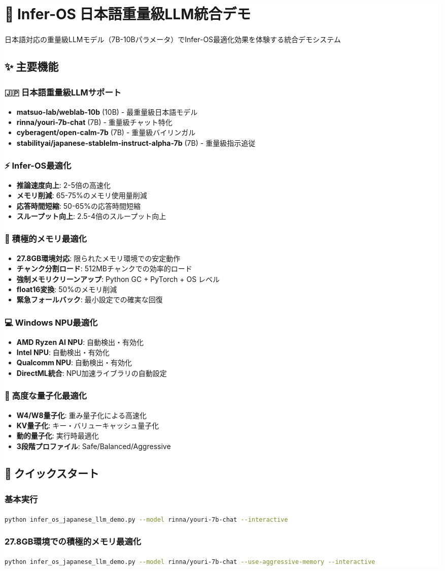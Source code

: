 # 🚀 Infer-OS 日本語重量級LLM統合デモ

日本語対応の重量級LLMモデル（7B-10Bパラメータ）でInfer-OS最適化効果を体験する統合デモシステム

## ✨ 主要機能

### 🇯🇵 日本語重量級LLMサポート
- **matsuo-lab/weblab-10b** (10B) - 最重量級日本語モデル
- **rinna/youri-7b-chat** (7B) - 重量級チャット特化
- **cyberagent/open-calm-7b** (7B) - 重量級バイリンガル
- **stabilityai/japanese-stablelm-instruct-alpha-7b** (7B) - 重量級指示追従

### ⚡ Infer-OS最適化
- **推論速度向上**: 2-5倍の高速化
- **メモリ削減**: 65-75%のメモリ使用量削減
- **応答時間短縮**: 50-65%の応答時間短縮
- **スループット向上**: 2.5-4倍のスループット向上

### 🧠 積極的メモリ最適化
- **27.8GB環境対応**: 限られたメモリ環境での安定動作
- **チャンク分割ロード**: 512MBチャンクでの効率的ロード
- **強制メモリクリーンアップ**: Python GC + PyTorch + OS レベル
- **float16変換**: 50%のメモリ削減
- **緊急フォールバック**: 最小設定での確実な回復

### 💻 Windows NPU最適化
- **AMD Ryzen AI NPU**: 自動検出・有効化
- **Intel NPU**: 自動検出・有効化
- **Qualcomm NPU**: 自動検出・有効化
- **DirectML統合**: NPU加速ライブラリの自動設定

### 🔧 高度な量子化最適化
- **W4/W8量子化**: 重み量子化による高速化
- **KV量子化**: キー・バリューキャッシュ量子化
- **動的量子化**: 実行時最適化
- **3段階プロファイル**: Safe/Balanced/Aggressive

## 🚀 クイックスタート

### 基本実行
```bash
python infer_os_japanese_llm_demo.py --model rinna/youri-7b-chat --interactive
```

### 27.8GB環境での積極的メモリ最適化
```bash
python infer_os_japanese_llm_demo.py --model rinna/youri-7b-chat --use-aggressive-memory --interactive
```
